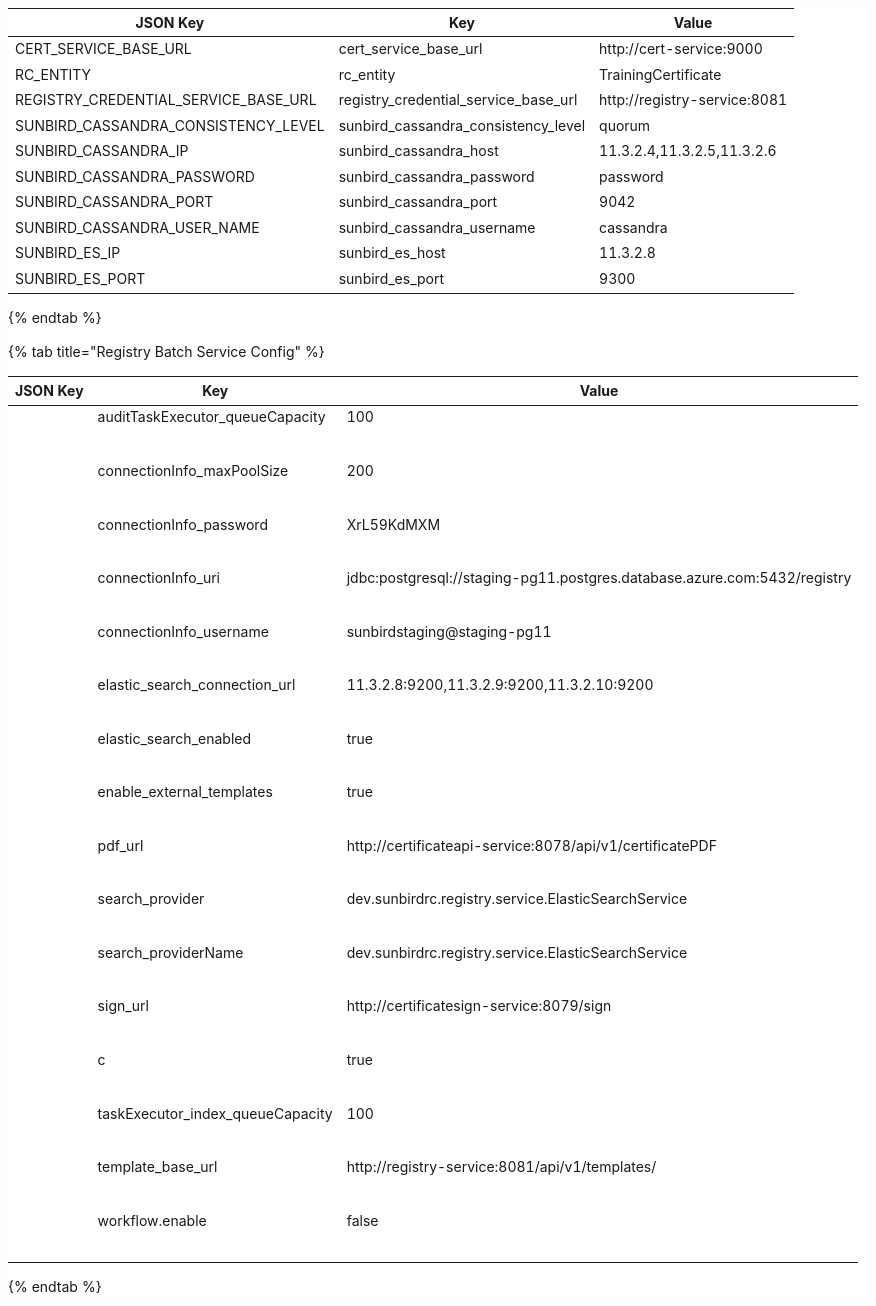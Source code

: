
| JSON Key                                 | Key                                      | Value                        |
| ---------------------------------------- | ---------------------------------------- | ---------------------------- |
| CERT\_SERVICE\_BASE\_URL                 | cert\_service\_base\_url                 | http://cert-service:9000     |
| RC\_ENTITY                               | rc\_entity                               | TrainingCertificate          |
| REGISTRY\_CREDENTIAL\_SERVICE\_BASE\_URL | registry\_credential\_service\_base\_url | http://registry-service:8081 |
| SUNBIRD\_CASSANDRA\_CONSISTENCY\_LEVEL   | sunbird\_cassandra\_consistency\_level   | quorum                       |
| SUNBIRD\_CASSANDRA\_IP                   | sunbird\_cassandra\_host                 | 11.3.2.4,11.3.2.5,11.3.2.6   |
| SUNBIRD\_CASSANDRA\_PASSWORD             | sunbird\_cassandra\_password             | password                     |
| SUNBIRD\_CASSANDRA\_PORT                 | sunbird\_cassandra\_port                 | 9042                         |
| SUNBIRD\_CASSANDRA\_USER\_NAME           | sunbird\_cassandra\_username             | cassandra                    |
| SUNBIRD\_ES\_IP                          | sunbird\_es\_host                        | 11.3.2.8                     |
| SUNBIRD\_ES\_PORT                        | sunbird\_es\_port                        | 9300                         |
{% endtab %}

{% tab title="Registry Batch Service Config" %}


| JSON Key    | Key                                | Value                                                                    |
| ----------- | ---------------------------------- | ------------------------------------------------------------------------ |
| <p><br></p> | auditTaskExecutor\_queueCapacity   | 100                                                                      |
| <p><br></p> | connectionInfo\_maxPoolSize        | 200                                                                      |
| <p><br></p> | connectionInfo\_password           | XrL59KdMXM                                                               |
| <p><br></p> | connectionInfo\_uri                | jdbc:postgresql://staging-pg11.postgres.database.azure.com:5432/registry |
| <p><br></p> | connectionInfo\_username           | sunbirdstaging@staging-pg11                                              |
| <p><br></p> | elastic\_search\_connection\_url   | 11.3.2.8:9200,11.3.2.9:9200,11.3.2.10:9200                               |
| <p><br></p> | elastic\_search\_enabled           | true                                                                     |
| <p><br></p> | enable\_external\_templates        | true                                                                     |
| <p><br></p> | pdf\_url                           | http://certificateapi-service:8078/api/v1/certificatePDF                 |
| <p><br></p> | search\_provider                   | dev.sunbirdrc.registry.service.ElasticSearchService                      |
| <p><br></p> | search\_providerName               | dev.sunbirdrc.registry.service.ElasticSearchService                      |
| <p><br></p> | sign\_url                          | http://certificatesign-service:8079/sign                                 |
| <p><br></p> | c                                  | true                                                                     |
| <p><br></p> | taskExecutor\_index\_queueCapacity | 100                                                                      |
| <p><br></p> | template\_base\_url                | http://registry-service:8081/api/v1/templates/                           |
| <p><br></p> | workflow.enable                    | false                                                                    |
{% endtab %}

